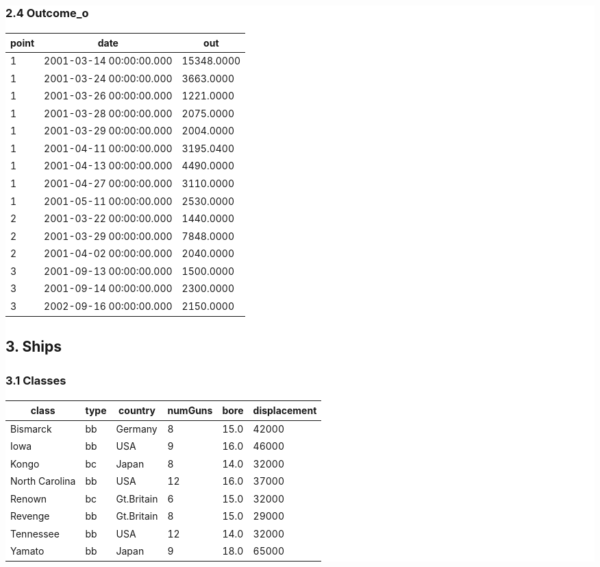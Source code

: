 ### 2.4 Outcome_o
| point | date                    | out        |
|-------|-------------------------|------------|
| 1     | 2001-03-14 00:00:00.000 | 15348.0000 |
| 1     | 2001-03-24 00:00:00.000 | 3663.0000  |
| 1     | 2001-03-26 00:00:00.000 | 1221.0000  |
| 1     | 2001-03-28 00:00:00.000 | 2075.0000  |
| 1     | 2001-03-29 00:00:00.000 | 2004.0000  |
| 1     | 2001-04-11 00:00:00.000 | 3195.0400  |
| 1     | 2001-04-13 00:00:00.000 | 4490.0000  |
| 1     | 2001-04-27 00:00:00.000 | 3110.0000  |
| 1     | 2001-05-11 00:00:00.000 | 2530.0000  |
| 2     | 2001-03-22 00:00:00.000 | 1440.0000  |
| 2     | 2001-03-29 00:00:00.000 | 7848.0000  |
| 2     | 2001-04-02 00:00:00.000 | 2040.0000  |
| 3     | 2001-09-13 00:00:00.000 | 1500.0000  |
| 3     | 2001-09-14 00:00:00.000 | 2300.0000  |
| 3     | 2002-09-16 00:00:00.000 | 2150.0000  |


## 3. Ships

### 3.1 Classes
| class          | type | country    | numGuns | bore | displacement |
|----------------|------|------------|---------|------|--------------|
| Bismarck       | bb   | Germany    | 8       | 15.0 | 42000        |
| Iowa           | bb   | USA        | 9       | 16.0 | 46000        |
| Kongo          | bc   | Japan      | 8       | 14.0 | 32000        |
| North Carolina | bb   | USA        | 12      | 16.0 | 37000        |
| Renown         | bc   | Gt.Britain | 6       | 15.0 | 32000        |
| Revenge        | bb   | Gt.Britain | 8       | 15.0 | 29000        |
| Tennessee      | bb   | USA        | 12      | 14.0 | 32000        |
| Yamato         | bb   | Japan      | 9       | 18.0 | 65000        |
